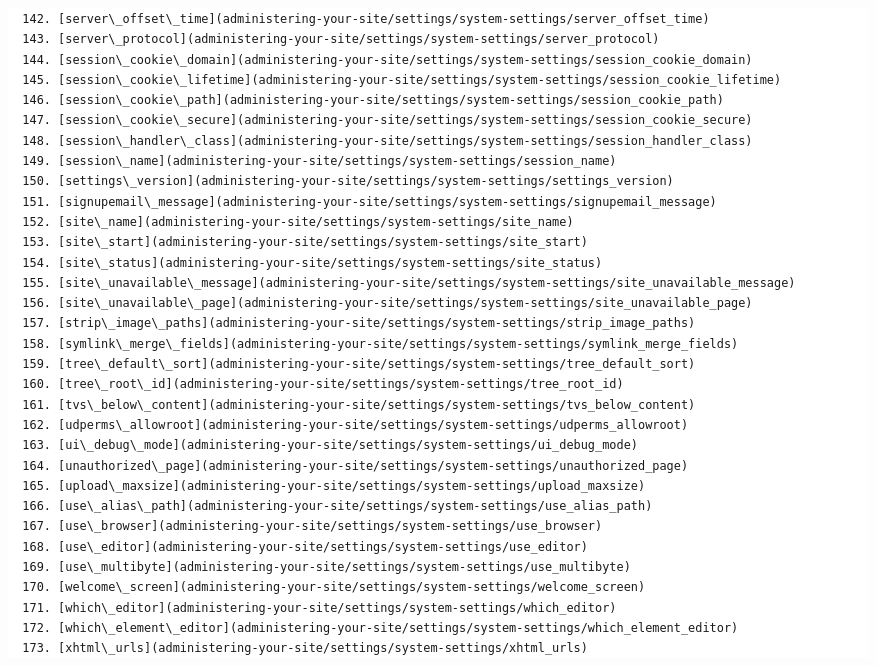 ```Now, assuming the Snippet doesnt have showPublished as a [default property](making-sites-with-modx/customizing-content/properties-and-property-sets "Properties and Property Sets"), if you called the Snippet via the tag call:
  142. [server\_offset\_time](administering-your-site/settings/system-settings/server_offset_time)
  143. [server\_protocol](administering-your-site/settings/system-settings/server_protocol)
  144. [session\_cookie\_domain](administering-your-site/settings/system-settings/session_cookie_domain)
  145. [session\_cookie\_lifetime](administering-your-site/settings/system-settings/session_cookie_lifetime)
  146. [session\_cookie\_path](administering-your-site/settings/system-settings/session_cookie_path)
  147. [session\_cookie\_secure](administering-your-site/settings/system-settings/session_cookie_secure)
  148. [session\_handler\_class](administering-your-site/settings/system-settings/session_handler_class)
  149. [session\_name](administering-your-site/settings/system-settings/session_name)
  150. [settings\_version](administering-your-site/settings/system-settings/settings_version)
  151. [signupemail\_message](administering-your-site/settings/system-settings/signupemail_message)
  152. [site\_name](administering-your-site/settings/system-settings/site_name)
  153. [site\_start](administering-your-site/settings/system-settings/site_start)
  154. [site\_status](administering-your-site/settings/system-settings/site_status)
  155. [site\_unavailable\_message](administering-your-site/settings/system-settings/site_unavailable_message)
  156. [site\_unavailable\_page](administering-your-site/settings/system-settings/site_unavailable_page)
  157. [strip\_image\_paths](administering-your-site/settings/system-settings/strip_image_paths)
  158. [symlink\_merge\_fields](administering-your-site/settings/system-settings/symlink_merge_fields)
  159. [tree\_default\_sort](administering-your-site/settings/system-settings/tree_default_sort)
  160. [tree\_root\_id](administering-your-site/settings/system-settings/tree_root_id)
  161. [tvs\_below\_content](administering-your-site/settings/system-settings/tvs_below_content)
  162. [udperms\_allowroot](administering-your-site/settings/system-settings/udperms_allowroot)
  163. [ui\_debug\_mode](administering-your-site/settings/system-settings/ui_debug_mode)
  164. [unauthorized\_page](administering-your-site/settings/system-settings/unauthorized_page)
  165. [upload\_maxsize](administering-your-site/settings/system-settings/upload_maxsize)
  166. [use\_alias\_path](administering-your-site/settings/system-settings/use_alias_path)
  167. [use\_browser](administering-your-site/settings/system-settings/use_browser)
  168. [use\_editor](administering-your-site/settings/system-settings/use_editor)
  169. [use\_multibyte](administering-your-site/settings/system-settings/use_multibyte)
  170. [welcome\_screen](administering-your-site/settings/system-settings/welcome_screen)
  171. [which\_editor](administering-your-site/settings/system-settings/which_editor)
  172. [which\_element\_editor](administering-your-site/settings/system-settings/which_element_editor)
  173. [xhtml\_urls](administering-your-site/settings/system-settings/xhtml_urls)